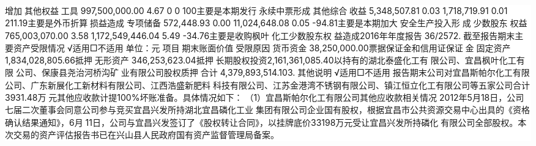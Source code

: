 增加
其他权益
工具
997,500,000.00
4.67
0
0
100主要是本期发行
永续中票形成
其他综合
收益
5,348,507.81
0.03
1,718,719.91
0.01
211.19主要是外币折算
损益造成
专项储备
572,448.93
0.00
11,024,648.08
0.05
-94.81主要是本期加大
安全生产投入形
成
少数股东
权益
765,003,070.00
3.58
1,172,549,446.04
5.49
-34.76主要是收购枫叶
化工少数股东权
益造成2016年年度报告
36/2572.
截至报告期末主要资产受限情况
√适用□不适用
单位：元
项目
期末账面价值
受限原因
货币资金
38,250,000.00票据保证金和信用证保证
金
固定资产
1,834,028,805.66抵押
无形资产
346,253,623.04抵押
长期股权投资2,161,361,085.40以持有的湖北泰盛化工有
限公司、宜昌枫叶化工有限
公司、保康县尧治河桥沟矿
业有限公司股权质押
合计
4,379,893,514.103.
其他说明
√适用□不适用
报告期末公司对宜昌斯帕尔化工有限公司、广东新展化工新材料有限公司、江西浩盛新肥料
科技有限公司、江苏金港湾不锈钢有限公司、镇江恒立化工有限公司等五家公司合计3931.48万
元其他应收款计提100%坏账准备。具体情况如下：
（1）宜昌斯帕尔化工有限公司其他应收款相关情况
2012年5月18日，公司七届二次董事会同意公司参与竞买宜昌兴发所持湖北宜昌磷化工业
集团有限公司企业国有股权，根据宜昌市公共资源交易中心出具的《资格确认结果通知》，6月
11日，公司与宜昌兴发签订了《股权转让合同》，以挂牌底价33198万元受让宜昌兴发所持磷化
有限公司全部股权。本次交易的资产评估报告书已在兴山县人民政府国有资产监督管理局备案。